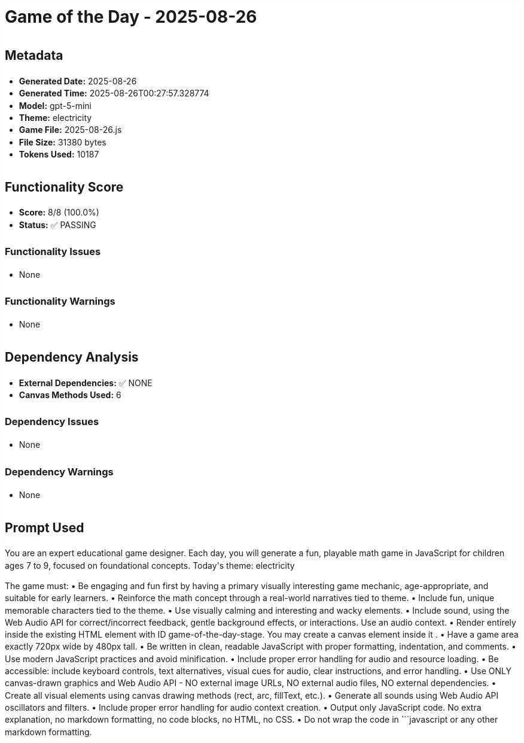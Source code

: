 # Game of the Day - 2025-08-26

## Metadata
- **Generated Date:** 2025-08-26
- **Generated Time:** 2025-08-26T00:27:57.328774
- **Model:** gpt-5-mini
- **Theme:** electricity
- **Game File:** 2025-08-26.js
- **File Size:** 31380 bytes
- **Tokens Used:** 10187

## Functionality Score
- **Score:** 8/8 (100.0%)
- **Status:** ✅ PASSING

### Functionality Issues
- None

### Functionality Warnings
- None

## Dependency Analysis
- **External Dependencies:** ✅ NONE
- **Canvas Methods Used:** 6

### Dependency Issues
- None

### Dependency Warnings
- None

## Prompt Used
You are an expert educational game designer. Each day, you will generate a fun, playable math game in JavaScript for children ages 7 to 9, focused on foundational concepts. Today's theme: electricity

The game must:
• Be engaging and fun first by having a primary visually interesting game mechanic, age-appropriate, and suitable for early learners.
• Reinforce the math concept through a real-world narratives tied to theme.
• Include fun, unique memorable characters tied to the theme.
• Use visually calming and interesting and wacky elements.
• Include sound, using the Web Audio API for correct/incorrect feedback, gentle background effects, or interactions. Use an audio context.
• Render entirely inside the existing HTML element with ID game-of-the-day-stage. You may create a canvas element inside it .
• Have a game area exactly 720px wide by 480px tall.
• Be written in clean, readable JavaScript with proper formatting, indentation, and comments.
• Use modern JavaScript practices and avoid minification.
• Include proper error handling for audio and resource loading.
• Be accessible: include keyboard controls, text alternatives, visual cues for audio, clear instructions, and error handling.
• Use ONLY canvas-drawn graphics and Web Audio API - NO external image URLs, NO external audio files, NO external dependencies.
• Create all visual elements using canvas drawing methods (rect, arc, fillText, etc.).
• Generate all sounds using Web Audio API oscillators and filters.
• Include proper error handling for audio context creation.
• Output only JavaScript code. No extra explanation, no markdown formatting, no code blocks, no HTML, no CSS.
• Do not wrap the code in ```javascript or any other markdown formatting.